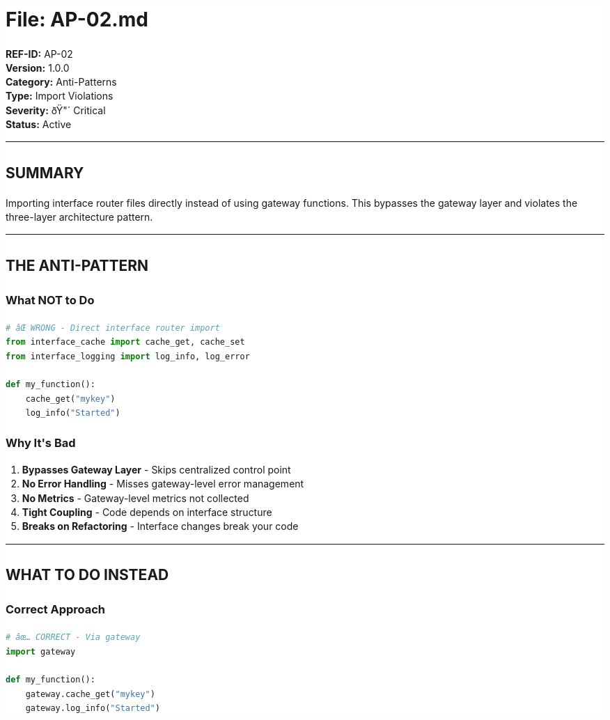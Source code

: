 # File: AP-02.md

**REF-ID:** AP-02  
**Version:** 1.0.0  
**Category:** Anti-Patterns  
**Type:** Import Violations  
**Severity:** ðŸ"´ Critical  
**Status:** Active

---

## SUMMARY

Importing interface router files directly instead of using gateway functions. This bypasses the gateway layer and violates the three-layer architecture pattern.

---

## THE ANTI-PATTERN

### What NOT to Do

```python
# âŒ WRONG - Direct interface router import
from interface_cache import cache_get, cache_set
from interface_logging import log_info, log_error

def my_function():
    cache_get("mykey")
    log_info("Started")
```

### Why It's Bad

1. **Bypasses Gateway Layer** - Skips centralized control point
2. **No Error Handling** - Misses gateway-level error management
3. **No Metrics** - Gateway-level metrics not collected
4. **Tight Coupling** - Code depends on interface structure
5. **Breaks on Refactoring** - Interface changes break your code

---

## WHAT TO DO INSTEAD

### Correct Approach

```python
# âœ… CORRECT - Via gateway
import gateway

def my_function():
    gateway.cache_get("mykey")
    gateway.log_info("Started")
```
